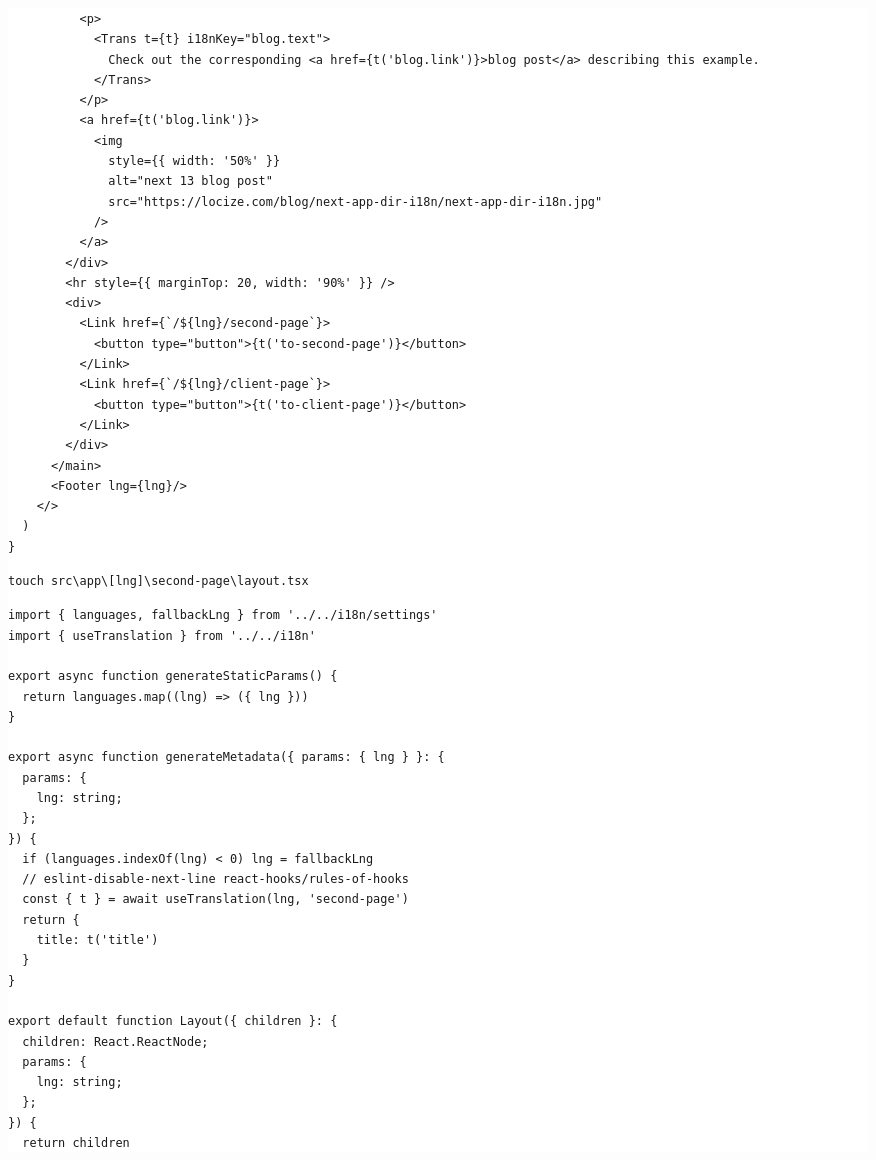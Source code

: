 ```src/app/[lng]/page.tsx
          <p>
            <Trans t={t} i18nKey="blog.text">
              Check out the corresponding <a href={t('blog.link')}>blog post</a> describing this example.
            </Trans>
          </p>
          <a href={t('blog.link')}>
            <img
              style={{ width: '50%' }}
              alt="next 13 blog post"
              src="https://locize.com/blog/next-app-dir-i18n/next-app-dir-i18n.jpg"
            />
          </a>
        </div>
        <hr style={{ marginTop: 20, width: '90%' }} />
        <div>
          <Link href={`/${lng}/second-page`}>
            <button type="button">{t('to-second-page')}</button>
          </Link>
          <Link href={`/${lng}/client-page`}>
            <button type="button">{t('to-client-page')}</button>
          </Link>
        </div>
      </main>
      <Footer lng={lng}/>
    </>
  )
}

```


```terminal
touch src\app\[lng]\second-page\layout.tsx

```

```src\app\[lng]\second-page\layout.tsx
import { languages, fallbackLng } from '../../i18n/settings'
import { useTranslation } from '../../i18n'

export async function generateStaticParams() {
  return languages.map((lng) => ({ lng }))
}

export async function generateMetadata({ params: { lng } }: {
  params: {
    lng: string;
  };
}) {
  if (languages.indexOf(lng) < 0) lng = fallbackLng
  // eslint-disable-next-line react-hooks/rules-of-hooks
  const { t } = await useTranslation(lng, 'second-page')
  return {
    title: t('title')
  }
}

export default function Layout({ children }: {
  children: React.ReactNode;
  params: {
    lng: string;
  };
}) {
  return children
```